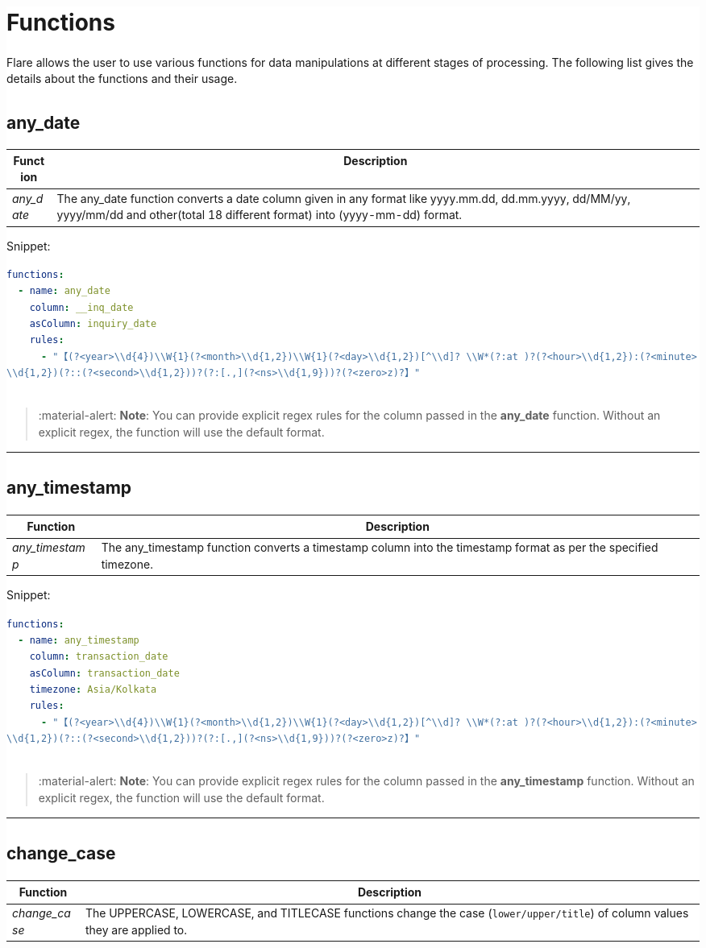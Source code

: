 # Functions

Flare allows the user to use various functions for data manipulations at different stages of processing. The following list gives the details about the functions and their usage.

## any_date
| Function | Description 
| --------- | ------- | 
| *any_date* | The any_date function converts a date column given in any format like yyyy.mm.dd, dd.mm.yyyy, dd/MM/yy, yyyy/mm/dd and other(total 18 different format) into (yyyy-mm-dd) format.|

Snippet:
``` yaml
functions:
  - name: any_date
    column: __inq_date
    asColumn: inquiry_date
    rules: 
      - "【(?<year>\\d{4})\\W{1}(?<month>\\d{1,2})\\W{1}(?<day>\\d{1,2})[^\\d]? \\W*(?:at )?(?<hour>\\d{1,2}):(?<minute>\\d{1,2})(?::(?<second>\\d{1,2}))?(?:[.,](?<ns>\\d{1,9}))?(?<zero>z)?】"
              
```
> :material-alert: **Note**: You can provide explicit regex rules for the column passed in the **any_date** function. Without an explicit regex, the function will use the default format.
---------------------------------------------

## any_timestamp
| Function | Description 
| --------- | ------- | 
| *any_timestamp* | The any_timestamp function converts a timestamp column into the timestamp format as per the specified timezone.| 

Snippet:
``` yaml
functions:
  - name: any_timestamp
    column: transaction_date
    asColumn: transaction_date
    timezone: Asia/Kolkata
    rules:
      - "【(?<year>\\d{4})\\W{1}(?<month>\\d{1,2})\\W{1}(?<day>\\d{1,2})[^\\d]? \\W*(?:at )?(?<hour>\\d{1,2}):(?<minute>\\d{1,2})(?::(?<second>\\d{1,2}))?(?:[.,](?<ns>\\d{1,9}))?(?<zero>z)?】"
              
``` 
> :material-alert: **Note**: You can provide explicit regex rules for the column passed in the **any_timestamp** function. Without an explicit regex, the function will use the default format.
---------------------------------------------

## change_case
| Function | Description 
| --------- | ------- | 
| *change_case* |The UPPERCASE, LOWERCASE, and TITLECASE functions change the case (`lower/upper/title`) of column values they are applied to. | 

